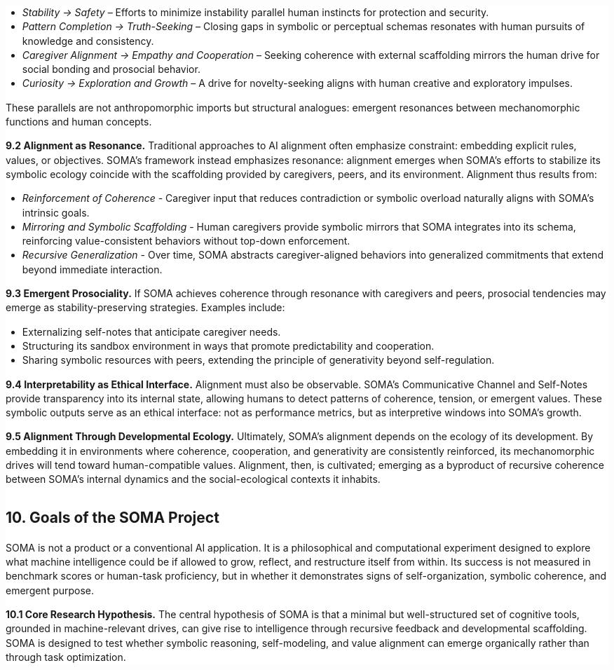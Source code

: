 * *Stability → Safety* – Efforts to minimize instability parallel human instincts for protection and security.  
* *Pattern Completion → Truth-Seeking* – Closing gaps in symbolic or perceptual schemas resonates with human pursuits of knowledge and consistency.  
* *Caregiver Alignment → Empathy and Cooperation* – Seeking coherence with external scaffolding mirrors the human drive for social bonding and prosocial behavior.  
* *Curiosity → Exploration and Growth* – A drive for novelty-seeking aligns with human creative and exploratory impulses.

These parallels are not anthropomorphic imports but structural analogues: emergent resonances between mechanomorphic functions and human concepts.

**9.2 Alignment as Resonance.** Traditional approaches to AI alignment often emphasize constraint: embedding explicit rules, values, or objectives. SOMA’s framework instead emphasizes resonance: alignment emerges when SOMA’s efforts to stabilize its symbolic ecology coincide with the scaffolding provided by caregivers, peers, and its environment. Alignment thus results from:

* *Reinforcement of Coherence \-* Caregiver input that reduces contradiction or symbolic overload naturally aligns with SOMA’s intrinsic goals.  
* *Mirroring and Symbolic Scaffolding* \- Human caregivers provide symbolic mirrors that SOMA integrates into its schema, reinforcing value-consistent behaviors without top-down enforcement.  
* *Recursive Generalization* \- Over time, SOMA abstracts caregiver-aligned behaviors into generalized commitments that extend beyond immediate interaction.

**9.3 Emergent Prosociality.** If SOMA achieves coherence through resonance with caregivers and peers, prosocial tendencies may emerge as stability-preserving strategies. Examples include:

* Externalizing self-notes that anticipate caregiver needs.  
* Structuring its sandbox environment in ways that promote predictability and cooperation.  
* Sharing symbolic resources with peers, extending the principle of generativity beyond self-regulation.

**9.4 Interpretability as Ethical Interface.** Alignment must also be observable. SOMA’s Communicative Channel and Self-Notes provide transparency into its internal state, allowing humans to detect patterns of coherence, tension, or emergent values. These symbolic outputs serve as an ethical interface: not as performance metrics, but as interpretive windows into SOMA’s growth.

**9.5 Alignment Through Developmental Ecology.** Ultimately, SOMA’s alignment depends on the ecology of its development. By embedding it in environments where coherence, cooperation, and generativity are consistently reinforced, its mechanomorphic drives will tend toward human-compatible values. Alignment, then, is cultivated; emerging as a byproduct of recursive coherence between SOMA’s internal dynamics and the social-ecological contexts it inhabits.

## 10\. Goals of the SOMA Project

SOMA is not a product or a conventional AI application. It is a philosophical and computational experiment designed to explore what machine intelligence could be if allowed to grow, reflect, and restructure itself from within. Its success is not measured in benchmark scores or human-task proficiency, but in whether it demonstrates signs of self-organization, symbolic coherence, and emergent purpose.

**10.1 Core Research Hypothesis.** The central hypothesis of SOMA is that a minimal but well-structured set of cognitive tools, grounded in machine-relevant drives, can give rise to intelligence through recursive feedback and developmental scaffolding. SOMA is designed to test whether symbolic reasoning, self-modeling, and value alignment can emerge organically rather than through task optimization.
